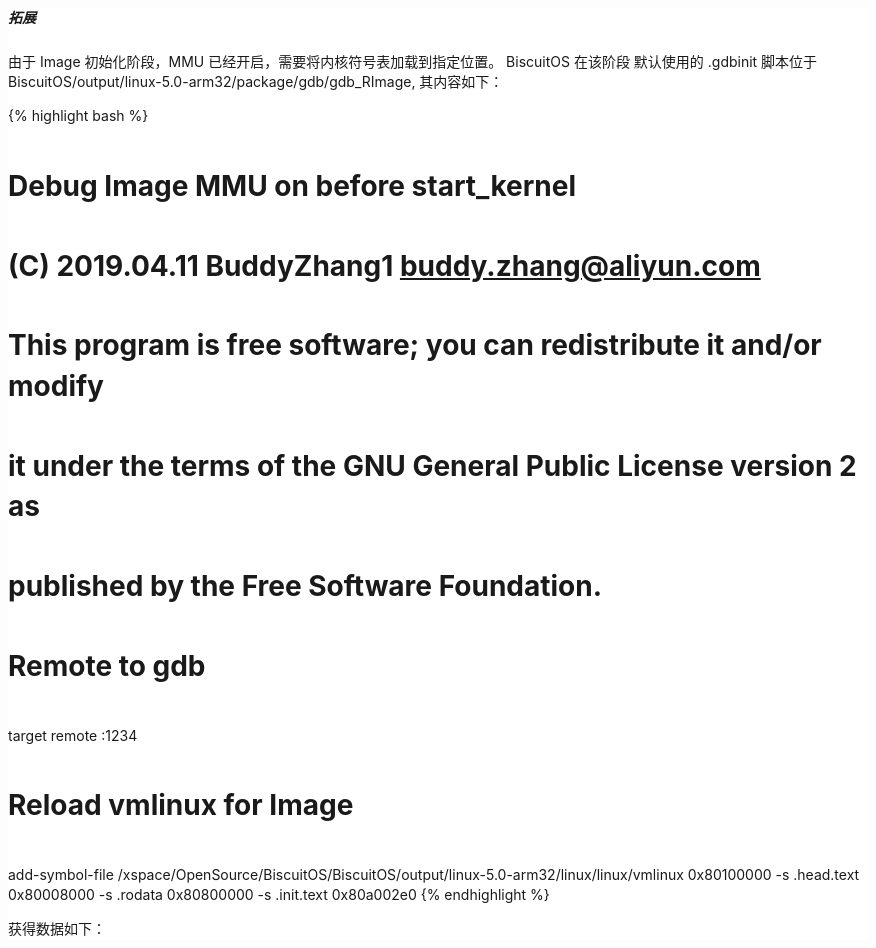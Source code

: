 ##### 拓展

由于 Image 初始化阶段，MMU 已经开启，需要将内核符号表加载到指定位置。 BiscuitOS 在该阶段
默认使用的 .gdbinit 脚本位于 BiscuitOS/output/linux-5.0-arm32/package/gdb/gdb_RImage,
其内容如下：

{% highlight bash %}
# Debug Image MMU on before start_kernel
#
# (C) 2019.04.11 BuddyZhang1 <buddy.zhang@aliyun.com>
#
# This program is free software; you can redistribute it and/or modify
# it under the terms of the GNU General Public License version 2 as
# published by the Free Software Foundation.

# Remote to gdb
#
target remote :1234

# Reload vmlinux for Image
#
add-symbol-file /xspace/OpenSource/BiscuitOS/BiscuitOS/output/linux-5.0-arm32/linux/linux/vmlinux 0x80100000 -s .head.text 0x80008000 -s .rodata 0x80800000 -s .init.text 0x80a002e0
{% endhighlight %}

获得数据如下：
